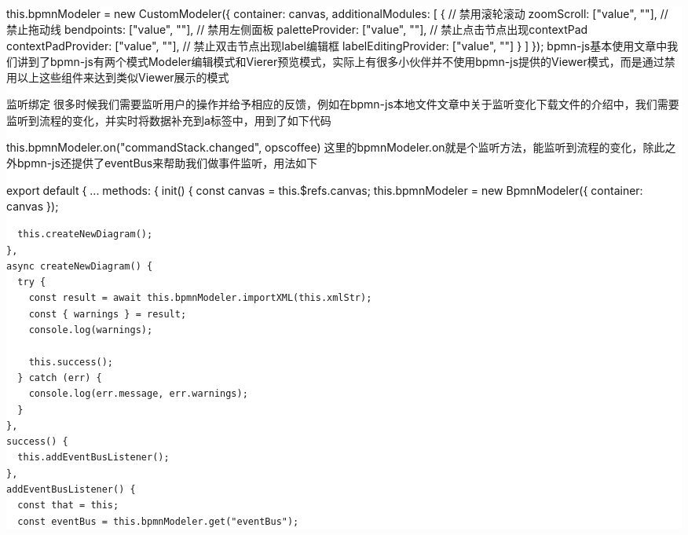 this.bpmnModeler = new CustomModeler({
    container: canvas,
    additionalModules: [
      {
         // 禁用滚轮滚动
        zoomScroll: ["value", ""],
        // 禁止拖动线
        bendpoints: ["value", ""],
        // 禁用左侧面板
        paletteProvider: ["value", ""],
        // 禁止点击节点出现contextPad
        contextPadProvider: ["value", ""],
        // 禁止双击节点出现label编辑框
        labelEditingProvider: ["value", ""]
      }
    ]
});
bpmn-js基本使用文章中我们讲到了bpmn-js有两个模式Modeler编辑模式和Vierer预览模式，实际上有很多小伙伴并不使用bpmn-js提供的Viewer模式，而是通过禁用以上这些组件来达到类似Viewer展示的模式

监听绑定
很多时候我们需要监听用户的操作并给予相应的反馈，例如在bpmn-js本地文件文章中关于监听变化下载文件的介绍中，我们需要监听到流程的变化，并实时将数据补充到a标签中，用到了如下代码

this.bpmnModeler.on("commandStack.changed", opscoffee)
这里的bpmnModeler.on就是个监听方法，能监听到流程的变化，除此之外bpmn-js还提供了eventBus来帮助我们做事件监听，用法如下

export default {
  ...
  methods: {
    init() {
      const canvas = this.$refs.canvas;
      this.bpmnModeler = new BpmnModeler({
        container: canvas
      });

      this.createNewDiagram();
    },
    async createNewDiagram() {
      try {
        const result = await this.bpmnModeler.importXML(this.xmlStr);
        const { warnings } = result;
        console.log(warnings);

        this.success();
      } catch (err) {
        console.log(err.message, err.warnings);
      }
    },
    success() {
      this.addEventBusListener();
    },
    addEventBusListener() {
      const that = this;
      const eventBus = this.bpmnModeler.get("eventBus");
